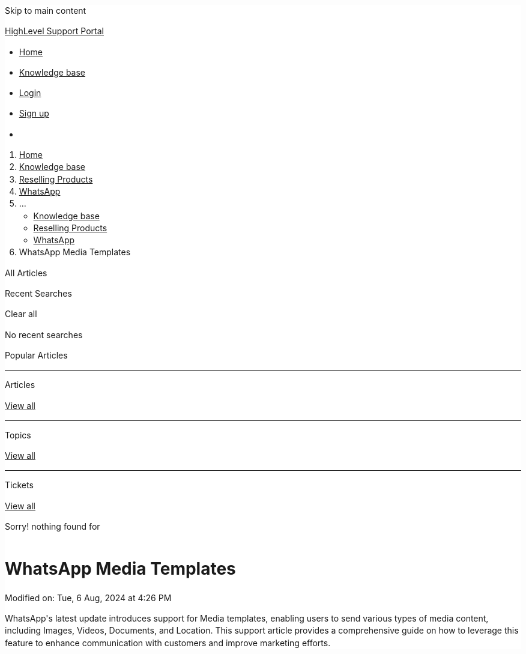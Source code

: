 Skip to main content

[ HighLevel Support Portal ](https://help.gohighlevel.com)

  * [ Home ](/support/home)
  * [ Knowledge base ](/support/solutions)

  * [Login](/support/login)
  * [Sign up](/support/signup)
  * 

  1. [Home](/support/home)
  2. [Knowledge base](/support/solutions)
  3. [Reselling Products](/support/solutions/48000454568)
  4. [WhatsApp](/support/solutions/folders/48000683465)
  5. ... 
     * [Knowledge base](/support/solutions)
     * [Reselling Products](/support/solutions/48000454568)
     * [WhatsApp](/support/solutions/folders/48000683465)
  6. WhatsApp Media Templates

All  Articles 

Recent Searches

Clear all

No recent searches

Popular Articles

* * *

Articles

[View all](/support/search/solutions)

* * *

Topics

[View all](/support/search/topics)

* * *

Tickets

[View all](/support/search/tickets)

Sorry! nothing found for   

# WhatsApp Media Templates

Modified on: Tue, 6 Aug, 2024 at 4:26 PM

WhatsApp's latest update introduces support for Media templates, enabling users to send various types of media content, including Images, Videos, Documents, and Location. This support article provides a comprehensive guide on how to leverage this feature to enhance communication with customers and improve marketing efforts.
